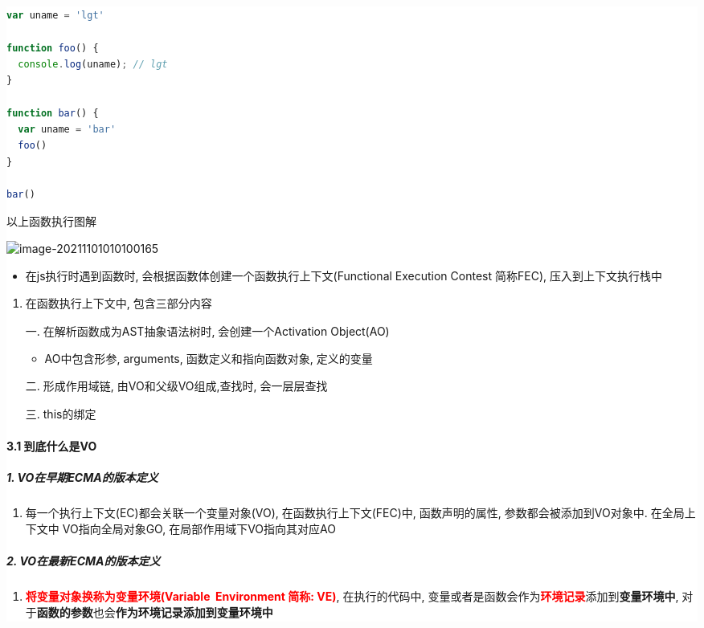    

  ```js
  var uname = 'lgt'
  
  function foo() {
    console.log(uname); // lgt
  }
  
  function bar() {
    var uname = 'bar'
    foo()
  }
  
  bar()
  ```

  以上函数执行图解

  ![image-20211101010100165](C:\Users\gtam\AppData\Roaming\Typora\typora-user-images\image-20211101010100165.png)

* 在js执行时遇到函数时, 会根据函数体创建一个函数执行上下文(Functional Execution Contest 简称FEC), 压入到上下文执行栈中

1. 在函数执行上下文中, 包含三部分内容

   一. 在解析函数成为AST抽象语法树时, 会创建一个Activation Object(AO)

   *  AO中包含形参, arguments, 函数定义和指向函数对象, 定义的变量

   二. 形成作用域链, 由VO和父级VO组成,查找时, 会一层层查找
   
   三. this的绑定

#### 3.1 到底什么是VO

##### 1. VO在早期ECMA的版本定义

1. 每一个执行上下文(EC)都会关联一个变量对象(VO), 在函数执行上下文(FEC)中, 函数声明的属性, 参数都会被添加到VO对象中. 在全局上下文中 VO指向全局对象GO, 在局部作用域下VO指向其对应AO

##### 2.  VO在最新ECMA的版本定义

1. <font color="red">**将变量对象换称为变量环境(Variable  Environment 简称: VE)**</font>, 在执行的代码中, 变量或者是函数会作为<font color="#f00">**环境记录**</font>添加到**变量环境中**, 对于**函数的参数**也会**作为环境记录添加到变量环境中**






















